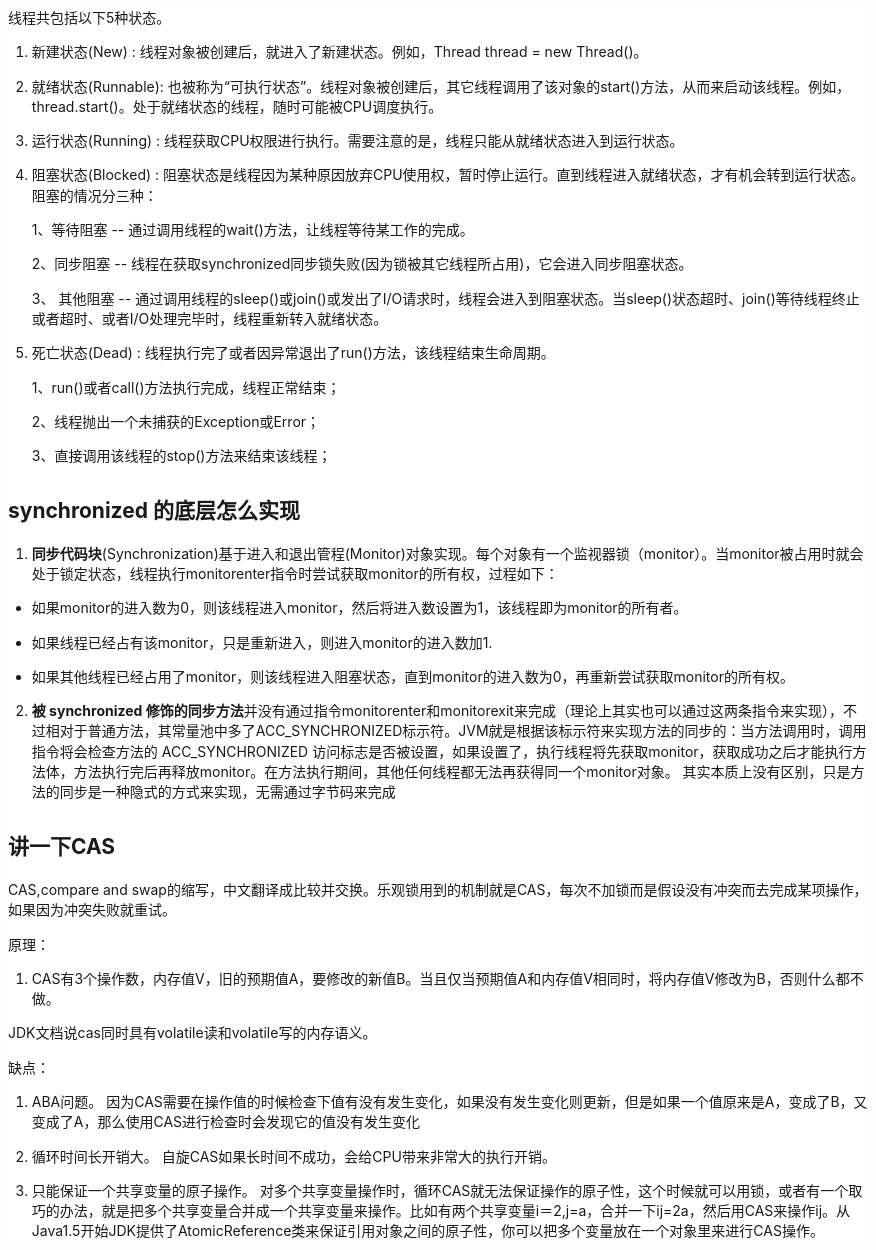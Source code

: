 线程共包括以下5种状态。
1. 新建状态(New)         : 线程对象被创建后，就进入了新建状态。例如，Thread thread = new Thread()。

2. 就绪状态(Runnable): 也被称为“可执行状态”。线程对象被创建后，其它线程调用了该对象的start()方法，从而来启动该线程。例如，thread.start()。处于就绪状态的线程，随时可能被CPU调度执行。

3. 运行状态(Running) : 线程获取CPU权限进行执行。需要注意的是，线程只能从就绪状态进入到运行状态。

4. 阻塞状态(Blocked)  : 阻塞状态是线程因为某种原因放弃CPU使用权，暂时停止运行。直到线程进入就绪状态，才有机会转到运行状态。阻塞的情况分三种：

    1、等待阻塞 -- 通过调用线程的wait()方法，让线程等待某工作的完成。
    
    2、同步阻塞 -- 线程在获取synchronized同步锁失败(因为锁被其它线程所占用)，它会进入同步阻塞状态。
    
    3、 其他阻塞 -- 通过调用线程的sleep()或join()或发出了I/O请求时，线程会进入到阻塞状态。当sleep()状态超时、join()等待线程终止或者超时、或者I/O处理完毕时，线程重新转入就绪状态。

5. 死亡状态(Dead)    : 线程执行完了或者因异常退出了run()方法，该线程结束生命周期。

    1、run()或者call()方法执行完成，线程正常结束；
    
    2、线程抛出一个未捕获的Exception或Error；
    
    3、直接调用该线程的stop()方法来结束该线程；

## synchronized 的底层怎么实现
1. **同步代码块**(Synchronization)基于进入和退出管程(Monitor)对象实现。每个对象有一个监视器锁（monitor）。当monitor被占用时就会处于锁定状态，线程执行monitorenter指令时尝试获取monitor的所有权，过程如下：

- 如果monitor的进入数为0，则该线程进入monitor，然后将进入数设置为1，该线程即为monitor的所有者。

- 如果线程已经占有该monitor，只是重新进入，则进入monitor的进入数加1.

- 如果其他线程已经占用了monitor，则该线程进入阻塞状态，直到monitor的进入数为0，再重新尝试获取monitor的所有权。
2. **被 synchronized 修饰的同步方法**并没有通过指令monitorenter和monitorexit来完成（理论上其实也可以通过这两条指令来实现），不过相对于普通方法，其常量池中多了ACC_SYNCHRONIZED标示符。JVM就是根据该标示符来实现方法的同步的：当方法调用时，调用指令将会检查方法的 ACC_SYNCHRONIZED 访问标志是否被设置，如果设置了，执行线程将先获取monitor，获取成功之后才能执行方法体，方法执行完后再释放monitor。在方法执行期间，其他任何线程都无法再获得同一个monitor对象。 其实本质上没有区别，只是方法的同步是一种隐式的方式来实现，无需通过字节码来完成
## 讲一下CAS
CAS,compare and swap的缩写，中文翻译成比较并交换。乐观锁用到的机制就是CAS，每次不加锁而是假设没有冲突而去完成某项操作，如果因为冲突失败就重试。

原理：

1. CAS有3个操作数，内存值V，旧的预期值A，要修改的新值B。当且仅当预期值A和内存值V相同时，将内存值V修改为B，否则什么都不做。

JDK文档说cas同时具有volatile读和volatile写的内存语义。

缺点：

1. ABA问题。
因为CAS需要在操作值的时候检查下值有没有发生变化，如果没有发生变化则更新，但是如果一个值原来是A，变成了B，又变成了A，那么使用CAS进行检查时会发现它的值没有发生变化

2. 循环时间长开销大。
自旋CAS如果长时间不成功，会给CPU带来非常大的执行开销。
3.  只能保证一个共享变量的原子操作。
对多个共享变量操作时，循环CAS就无法保证操作的原子性，这个时候就可以用锁，或者有一个取巧的办法，就是把多个共享变量合并成一个共享变量来操作。比如有两个共享变量i＝2,j=a，合并一下ij=2a，然后用CAS来操作ij。从Java1.5开始JDK提供了AtomicReference类来保证引用对象之间的原子性，你可以把多个变量放在一个对象里来进行CAS操作。
